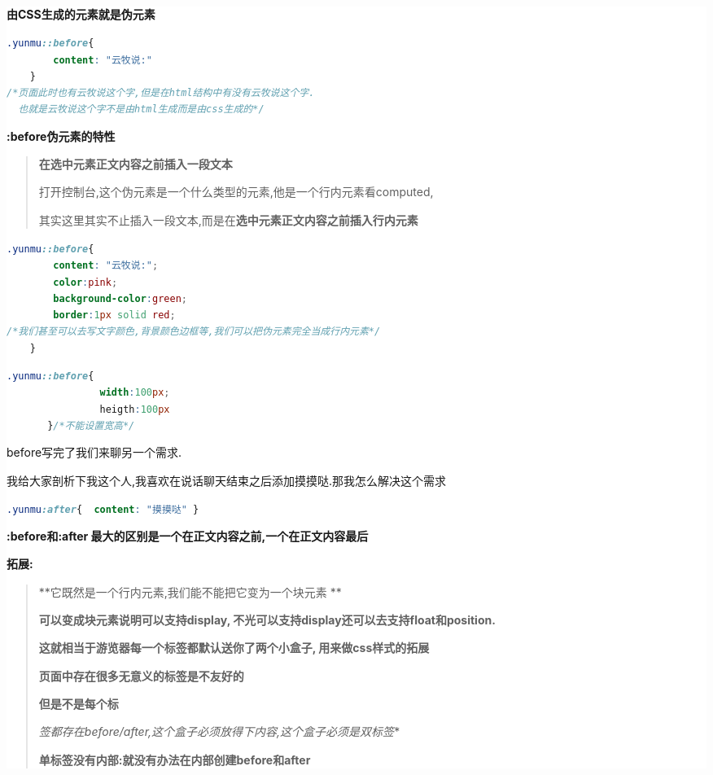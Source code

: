 **由CSS生成的元素就是伪元素**

```css
.yunmu::before{
		content: "云牧说:"
	}
/*页面此时也有云牧说这个字,但是在html结构中有没有云牧说这个字.
  也就是云牧说这个字不是由html生成而是由css生成的*/
```

**:before伪元素的特性**

> **在选中元素正文内容之前插入一段文本**
>
> 打开控制台,这个伪元素是一个什么类型的元素,他是一个行内元素看computed,
>
> 其实这里其实不止插入一段文本,而是在**选中元素正文内容之前插入行内元素**
>

```css
.yunmu::before{
		content: "云牧说:";
		color:pink;
		background-color:green;
		border:1px solid red;
/*我们甚至可以去写文字颜色,背景颜色边框等,我们可以把伪元素完全当成行内元素*/
	}
```

```css
.yunmu::before{
                width:100px;
                heigth:100px
       }/*不能设置宽高*/
```

before写完了我们来聊另一个需求.

我给大家剖析下我这个人,我喜欢在说话聊天结束之后添加摸摸哒.那我怎么解决这个需求

```css
.yunmu:after{  content: "摸摸哒" }
```

**:before和:after  最大的区别是一个在正文内容之前,一个在正文内容最后**

**拓展:**

>  **它既然是一个行内元素,我们能不能把它变为一个块元素 **
>
>  **可以变成块元素说明可以支持display, 不光可以支持display还可以去支持float和position.**
>
>  **这就相当于游览器每一个标签都默认送你了两个小盒子, 用来做css样式的拓展**
>
>  **页面中存在很多无意义的标签是不友好的**
>
>  **但是不是每个标**
>
>  
>
>  **签都存在before/after,这个盒子必须放得下内容*,这个盒子必须是双标签**
>
>  **单标签没有内部:就没有办法在内部创建before和after**
